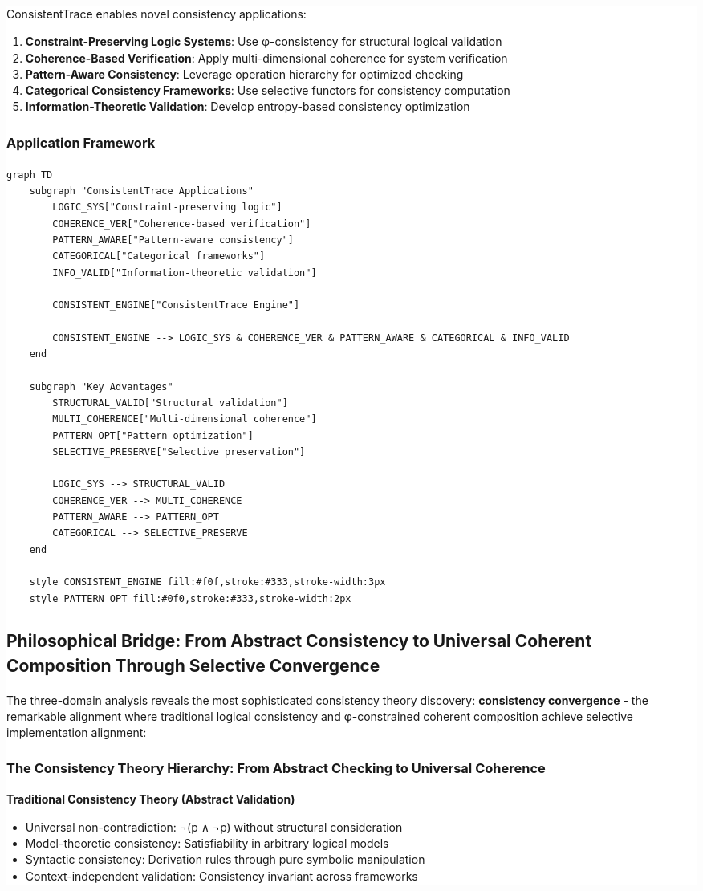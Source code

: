 ConsistentTrace enables novel consistency applications:

1. **Constraint-Preserving Logic Systems**: Use φ-consistency for structural logical validation
2. **Coherence-Based Verification**: Apply multi-dimensional coherence for system verification
3. **Pattern-Aware Consistency**: Leverage operation hierarchy for optimized checking
4. **Categorical Consistency Frameworks**: Use selective functors for consistency computation
5. **Information-Theoretic Validation**: Develop entropy-based consistency optimization

### Application Framework

```mermaid
graph TD
    subgraph "ConsistentTrace Applications"
        LOGIC_SYS["Constraint-preserving logic"]
        COHERENCE_VER["Coherence-based verification"]
        PATTERN_AWARE["Pattern-aware consistency"]
        CATEGORICAL["Categorical frameworks"]
        INFO_VALID["Information-theoretic validation"]
        
        CONSISTENT_ENGINE["ConsistentTrace Engine"]
        
        CONSISTENT_ENGINE --> LOGIC_SYS & COHERENCE_VER & PATTERN_AWARE & CATEGORICAL & INFO_VALID
    end
    
    subgraph "Key Advantages"
        STRUCTURAL_VALID["Structural validation"]
        MULTI_COHERENCE["Multi-dimensional coherence"]
        PATTERN_OPT["Pattern optimization"]
        SELECTIVE_PRESERVE["Selective preservation"]
        
        LOGIC_SYS --> STRUCTURAL_VALID
        COHERENCE_VER --> MULTI_COHERENCE
        PATTERN_AWARE --> PATTERN_OPT
        CATEGORICAL --> SELECTIVE_PRESERVE
    end
    
    style CONSISTENT_ENGINE fill:#f0f,stroke:#333,stroke-width:3px
    style PATTERN_OPT fill:#0f0,stroke:#333,stroke-width:2px
```

## Philosophical Bridge: From Abstract Consistency to Universal Coherent Composition Through Selective Convergence

The three-domain analysis reveals the most sophisticated consistency theory discovery: **consistency convergence** - the remarkable alignment where traditional logical consistency and φ-constrained coherent composition achieve selective implementation alignment:

### The Consistency Theory Hierarchy: From Abstract Checking to Universal Coherence

**Traditional Consistency Theory (Abstract Validation)**
- Universal non-contradiction: ¬(p ∧ ¬p) without structural consideration
- Model-theoretic consistency: Satisfiability in arbitrary logical models
- Syntactic consistency: Derivation rules through pure symbolic manipulation
- Context-independent validation: Consistency invariant across frameworks
